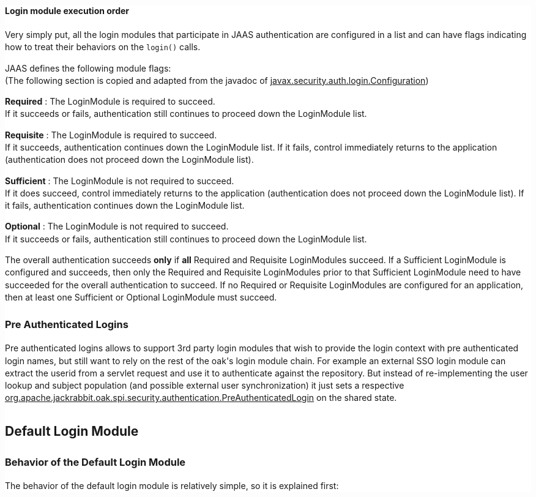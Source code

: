 #### Login module execution order
Very simply put, all the login modules that participate in JAAS authentication are configured in a list and can have
flags indicating how to treat their behaviors on the `login()` calls.

JAAS defines the following module flags:  
(The following section is copied and adapted from the javadoc of [javax.security.auth.login.Configuration])

**Required**
:  The LoginModule is required to succeed.  
   If it succeeds or fails, authentication still continues to proceed down the LoginModule list.

**Requisite**
:  The LoginModule is required to succeed.  
   If it succeeds, authentication continues down the LoginModule list.
   If it fails, control immediately returns to the application (authentication does not proceed down the LoginModule 
   list).

**Sufficient**
:  The LoginModule is not required to succeed.    
   If it does succeed, control immediately returns to the application (authentication does not proceed down the 
   LoginModule list).
   If it fails, authentication continues down the LoginModule list.

**Optional**
:  The LoginModule is not required to succeed.  
   If it succeeds or fails, authentication still continues to proceed down the LoginModule list.
 
The overall authentication succeeds **only** if **all** Required and Requisite LoginModules succeed. If a Sufficient 
LoginModule is configured and succeeds, then only the Required and Requisite LoginModules prior to that Sufficient 
LoginModule need to have succeeded for the overall authentication to succeed. If no Required or Requisite LoginModules 
are configured for an application, then at least one Sufficient or Optional LoginModule must succeed.

### Pre Authenticated Logins
Pre authenticated logins allows to support 3rd party login modules that wish to provide the login context with pre authenticated login names, but still want to rely on the rest of the oak's login module chain. For example an external SSO login module can extract the userid from a servlet request and use it to authenticate against the repository. But instead of re-implementing the user lookup and subject population (and possible external user synchronization) it just sets a respective [org.apache.jackrabbit.oak.spi.security.authentication.PreAuthenticatedLogin] on the shared state.

Default Login Module
------------------------------------------------------------------------------------------------------------------------
### Behavior of the Default Login Module
The behavior of the default login module is relatively simple, so it is explained first:


[javax.security.auth.spi.LoginModule]: http://docs.oracle.com/javase/6/docs/api/javax/security/auth/spi/LoginModule.html
[javax.security.auth.login.Configuration]: http://docs.oracle.com/javase/6/docs/api/javax/security/auth/login/Configuration.html
[org.apache.jackrabbit.oak.spi.security.authentication.PreAuthenticatedLogin]: /oak/docs/apidocs/org/apache/jackrabbit/oak/spi/security/authentication/PreAuthenticatedLogin.html
[org.apache.jackrabbit.oak.spi.security.authentication.external.impl.DefaultSyncConfig]: /oak/docs/apidocs/org/apache/jackrabbit/oak/spi/security/authentication/external/impl/DefaultSyncConfig.html
[org.apache.jackrabbit.oak.security.authentication.ldap.impl.LdapProviderConfig]: /oak/docs/apidocs/org/apache/jackrabbit/oak/security/authentication/ldap/impl/LdapProviderConfig.html